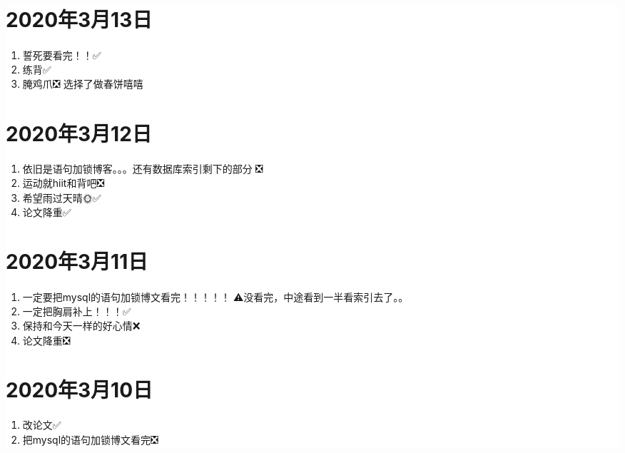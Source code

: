

# 2020年3月13日
1. 誓死要看完！！✅
2. 练背✅
3. 腌鸡爪❎ 选择了做春饼嘻嘻



# 2020年3月12日
1. 依旧是语句加锁博客。。。还有数据库索引剩下的部分 ❎
2. 运动就hiit和背吧❎
3. 希望雨过天晴🌞✅
4. 论文降重✅



# 2020年3月11日
1. 一定要把mysql的语句加锁博文看完！！！！！ ⚠️没看完，中途看到一半看索引去了。。
2. 一定把胸肩补上！！！✅
3. 保持和今天一样的好心情❌
4. 论文降重❎



# 2020年3月10日
1. 改论文✅
2. 把mysql的语句加锁博文看完❎